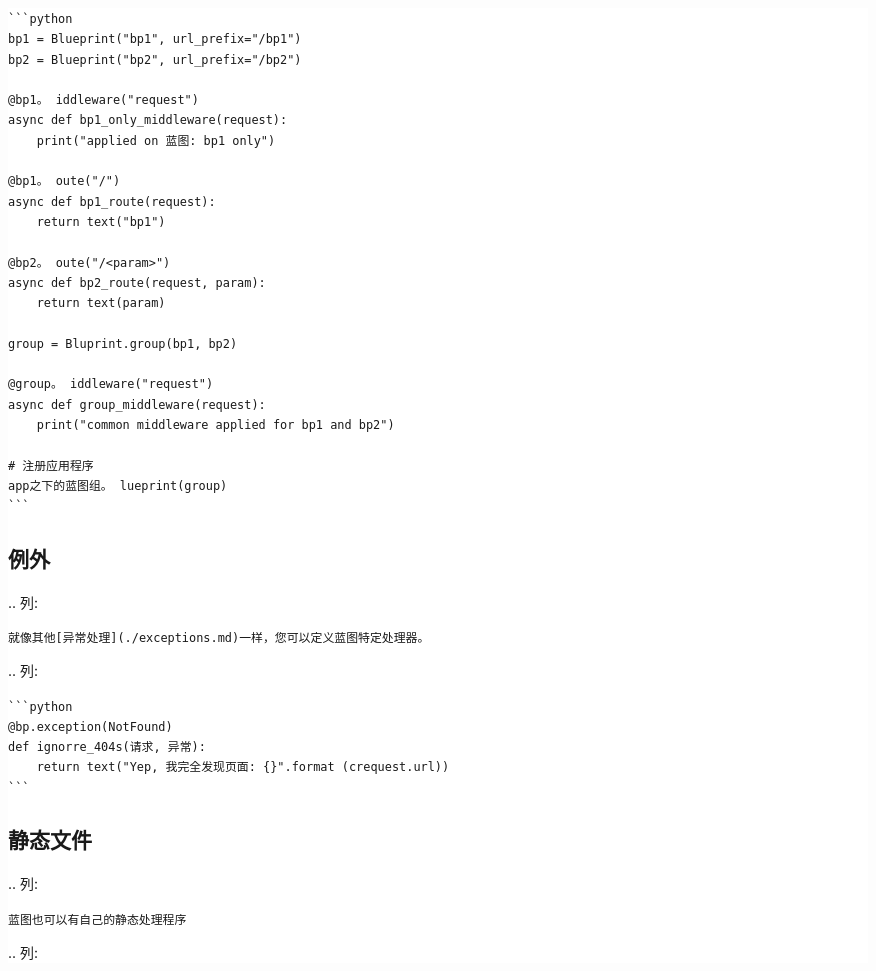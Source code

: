 ````
```python
bp1 = Blueprint("bp1", url_prefix="/bp1")
bp2 = Blueprint("bp2", url_prefix="/bp2")

@bp1。 iddleware("request")
async def bp1_only_middleware(request):
    print("applied on 蓝图: bp1 only")

@bp1。 oute("/")
async def bp1_route(request):
    return text("bp1")

@bp2。 oute("/<param>")
async def bp2_route(request, param):
    return text(param)

group = Bluprint.group(bp1, bp2)

@group。 iddleware("request")
async def group_middleware(request):
    print("common middleware applied for bp1 and bp2")

# 注册应用程序
app之下的蓝图组。 lueprint(group)
```
````

## 例外

.. 列:

```
就像其他[异常处理](./exceptions.md)一样，您可以定义蓝图特定处理器。
```

.. 列:

````
```python
@bp.exception(NotFound)
def ignorre_404s(请求, 异常):
    return text("Yep, 我完全发现页面: {}".format (crequest.url))
```
````

## 静态文件

.. 列:

```
蓝图也可以有自己的静态处理程序
```

.. 列:
